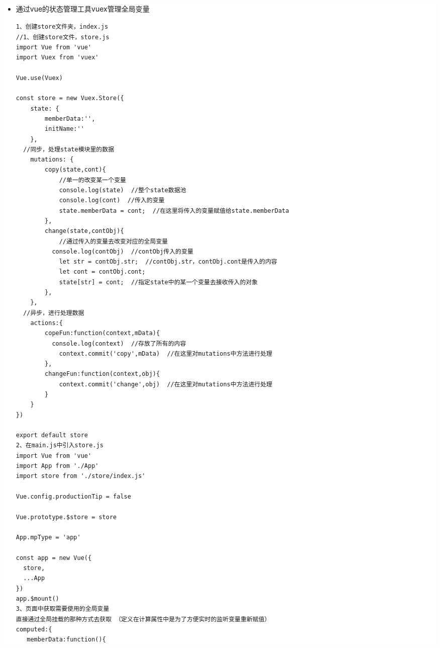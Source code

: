 - 通过vue的状态管理工具vuex管理全局变量

  ```
  1、创建store文件夹，index.js
  //1、创建store文件，store.js
  import Vue from 'vue'
  import Vuex from 'vuex'
  
  Vue.use(Vuex)
  
  const store = new Vuex.Store({
      state: {
          memberData:'',
          initName:''
      },
  	//同步，处理state模块里的数据
      mutations: {
          copy(state,cont){
              //单一的改变某一个变量
              console.log(state)  //整个state数据池
              console.log(cont)  //传入的变量
              state.memberData = cont;  //在这里将传入的变量赋值给state.memberData
          },
          change(state,contObj){
              //通过传入的变量去改变对应的全局变量
  			console.log(contObj)  //contObj传入的变量
              let str = contObj.str;  //contObj.str，contObj.cont是传入的内容
              let cont = contObj.cont;
              state[str] = cont;  //指定state中的某一个变量去接收传入的对象
          },
      },
  	//异步，进行处理数据
      actions:{
          copeFun:function(context,mData){
  			console.log(context)  //存放了所有的内容
              context.commit('copy',mData)  //在这里对mutations中方法进行处理
          },
          changeFun:function(context,obj){
              context.commit('change',obj)  //在这里对mutations中方法进行处理
          }
      }
  })
  
  export default store
  2、在main.js中引入store.js
  import Vue from 'vue'
  import App from './App'
  import store from './store/index.js'
  
  Vue.config.productionTip = false
  
  Vue.prototype.$store = store
  
  App.mpType = 'app'
  
  const app = new Vue({
  	store,
    ...App
  })
  app.$mount()
  3、页面中获取需要使用的全局变量
  直接通过全局挂载的那种方式去获取 （定义在计算属性中是为了方便实时的监听变量重新赋值）
  computed:{
     memberData:function(){
  ```
